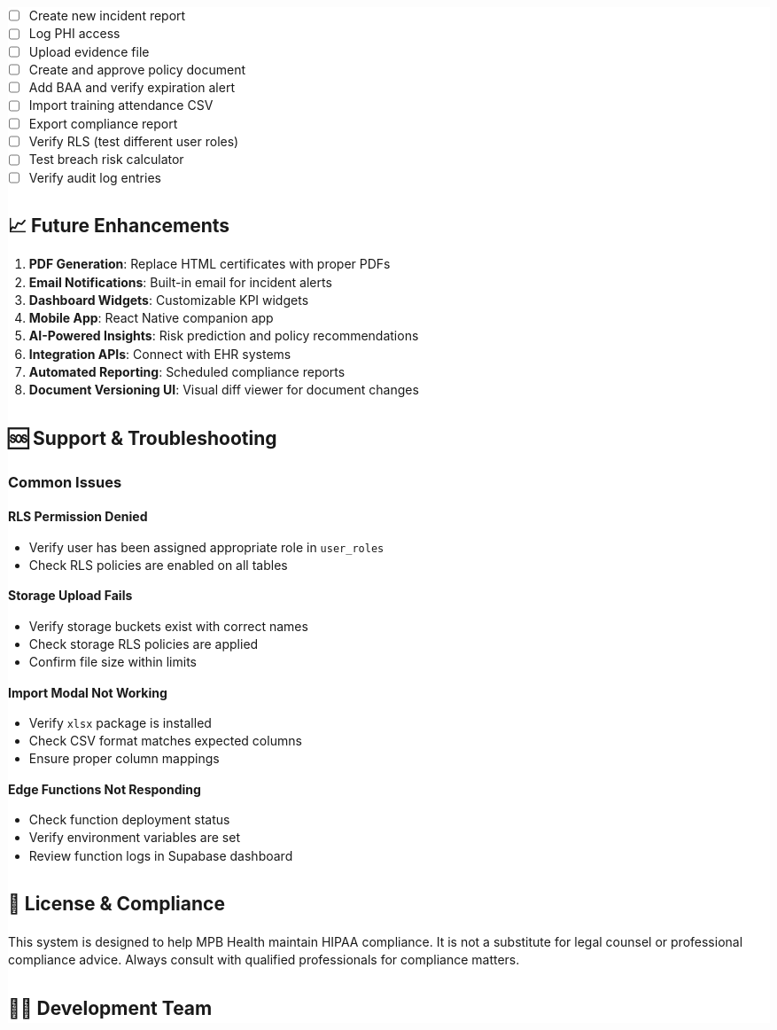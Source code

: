 - [ ] Create new incident report
- [ ] Log PHI access
- [ ] Upload evidence file
- [ ] Create and approve policy document
- [ ] Add BAA and verify expiration alert
- [ ] Import training attendance CSV
- [ ] Export compliance report
- [ ] Verify RLS (test different user roles)
- [ ] Test breach risk calculator
- [ ] Verify audit log entries

## 📈 Future Enhancements

1. **PDF Generation**: Replace HTML certificates with proper PDFs
2. **Email Notifications**: Built-in email for incident alerts
3. **Dashboard Widgets**: Customizable KPI widgets
4. **Mobile App**: React Native companion app
5. **AI-Powered Insights**: Risk prediction and policy recommendations
6. **Integration APIs**: Connect with EHR systems
7. **Automated Reporting**: Scheduled compliance reports
8. **Document Versioning UI**: Visual diff viewer for document changes

## 🆘 Support & Troubleshooting

### Common Issues

**RLS Permission Denied**
- Verify user has been assigned appropriate role in `user_roles`
- Check RLS policies are enabled on all tables

**Storage Upload Fails**
- Verify storage buckets exist with correct names
- Check storage RLS policies are applied
- Confirm file size within limits

**Import Modal Not Working**
- Verify `xlsx` package is installed
- Check CSV format matches expected columns
- Ensure proper column mappings

**Edge Functions Not Responding**
- Check function deployment status
- Verify environment variables are set
- Review function logs in Supabase dashboard

## 📝 License & Compliance

This system is designed to help MPB Health maintain HIPAA compliance. It is not a substitute for legal counsel or professional compliance advice. Always consult with qualified professionals for compliance matters.

## 👨‍💻 Development Team
